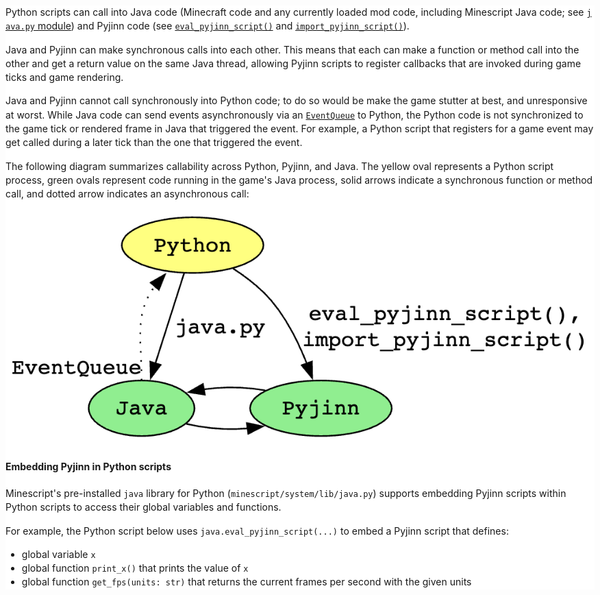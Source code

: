 Python scripts can call into Java code (Minecraft code and any currently loaded mod code, including
Minescript Java code; see [`java.py` module](README.md#java-module)) and Pyjinn code (see
[`eval_pyjinn_script()`](README.md#eval_pyjinn_script) and
[`import_pyjinn_script()`](README.md#import_pyjinn_script)).

Java and Pyjinn can make synchronous calls into each other. This means that each can make a
function or method call into the other and get a return value on the same Java thread, allowing
Pyjinn scripts to register callbacks that are invoked during game ticks and game rendering.

Java and Pyjinn cannot call synchronously into Python code; to do so would be make the game stutter
at best, and unresponsive at worst. While Java code can send events asynchronously via an
[`EventQueue`](README.md#eventqueue) to Python, the Python code is not synchronized to the game tick
or rendered frame in Java that triggered the event. For example, a Python script that registers for
a game event may get called during a later tick than the one that triggered the event.

The following diagram summarizes callability across Python, Pyjinn, and Java. The yellow oval
represents a Python script process, green ovals represent code running in the game's Java process,
solid arrows indicate a synchronous function or method call, and dotted arrow indicates an
asynchronous call:

![Callability across Python, Pyjinn, and Java](python-pyjinn-java-graph.png)



#### Embedding Pyjinn in Python scripts

Minescript's pre-installed `java` library for Python (`minescript/system/lib/java.py`) supports
embedding Pyjinn scripts within Python scripts to access their global variables and functions.

For example, the Python script below uses `java.eval_pyjinn_script(...)` to embed a Pyjinn script
that defines:

- global variable `x`
- global function `print_x()` that prints the value of `x`
- global function `get_fps(units: str)` that returns the current frames per second with the given units
